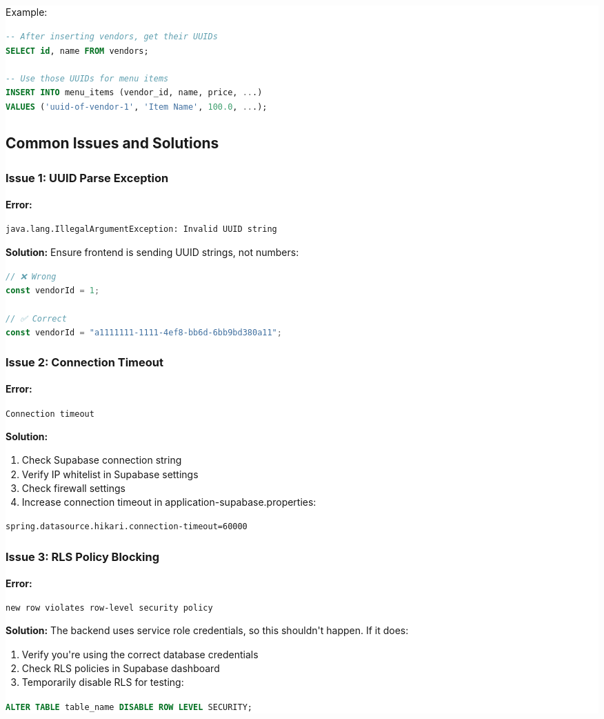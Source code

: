 Example:
```sql
-- After inserting vendors, get their UUIDs
SELECT id, name FROM vendors;

-- Use those UUIDs for menu items
INSERT INTO menu_items (vendor_id, name, price, ...)
VALUES ('uuid-of-vendor-1', 'Item Name', 100.0, ...);
```

## Common Issues and Solutions

### Issue 1: UUID Parse Exception

**Error:**
```
java.lang.IllegalArgumentException: Invalid UUID string
```

**Solution:**
Ensure frontend is sending UUID strings, not numbers:
```javascript
// ❌ Wrong
const vendorId = 1;

// ✅ Correct
const vendorId = "a1111111-1111-4ef8-bb6d-6bb9bd380a11";
```

### Issue 2: Connection Timeout

**Error:**
```
Connection timeout
```

**Solution:**
1. Check Supabase connection string
2. Verify IP whitelist in Supabase settings
3. Check firewall settings
4. Increase connection timeout in application-supabase.properties:
```properties
spring.datasource.hikari.connection-timeout=60000
```

### Issue 3: RLS Policy Blocking

**Error:**
```
new row violates row-level security policy
```

**Solution:**
The backend uses service role credentials, so this shouldn't happen. If it does:
1. Verify you're using the correct database credentials
2. Check RLS policies in Supabase dashboard
3. Temporarily disable RLS for testing:
```sql
ALTER TABLE table_name DISABLE ROW LEVEL SECURITY;
```
